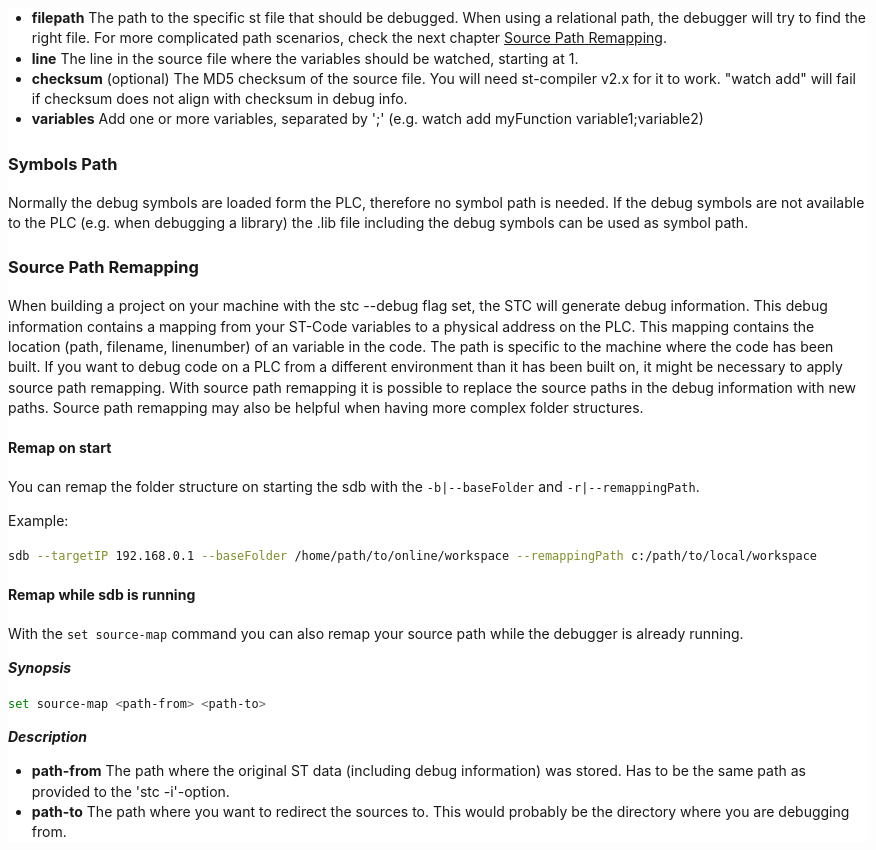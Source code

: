 - **filepath** The path to the specific st file that should be debugged. When using a relational path, the debugger will try to find the right file. For more complicated path scenarios, check the next chapter [Source Path Remapping](#source-path-remapping).
- **line** The line in the source file where the variables should be watched, starting at 1.
- **checksum** (optional) The MD5 checksum of the source file. You will need st-compiler v2.x for it to work. "watch add" will fail if checksum does not align with checksum in debug info.
- **variables** Add one or more variables, separated by ';' (e.g. watch add myFunction variable1;variable2)

### Symbols Path

Normally the debug symbols are loaded form the PLC, therefore no symbol path is needed.
If the debug symbols are not available to the PLC (e.g. when debugging a library) the .lib file including the debug symbols can be used as symbol path.

### Source Path Remapping

When building a project on your machine with the stc --debug flag set, the STC will generate debug information. This debug information contains a mapping from your ST-Code variables to a physical address on the PLC. This mapping contains the location (path, filename, linenumber) of an variable in the code. The path is specific to the machine where the code has been built.
If you want to debug code on a PLC from a different environment than it has been built on, it might be necessary to apply source path remapping. With source path remapping it is possible to replace the source paths in the debug information with new paths.
Source path remapping may also be helpful when having more complex folder structures.

#### Remap on start

You can remap the folder structure on starting the sdb with the `-b|--baseFolder` and `-r|--remappingPath`.

Example:

```sh
sdb --targetIP 192.168.0.1 --baseFolder /home/path/to/online/workspace --remappingPath c:/path/to/local/workspace
```

#### Remap while sdb is running

With the `set source-map` command you can also remap your source path while the debugger is already running.

**_Synopsis_**

```sh
set source-map <path-from> <path-to>
```

**_Description_**

- **path-from** The path where the original ST data (including debug information) was stored. Has to be the same path as provided to the 'stc -i'-option.
- **path-to** The path where you want to redirect the sources to. This would probably be the directory where you are debugging from.
